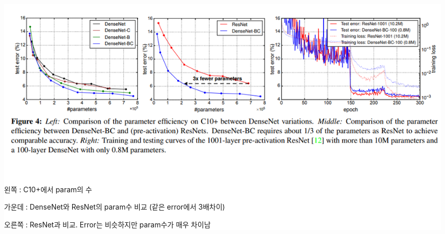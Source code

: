 ![image-20210207190646849](/images/DenseNet/image-20210207190646849.png)

<br/>

왼쪽 : C10+에서 param의 수

가운데 : DenseNet와 ResNet의 param수 비교 (같은 error에서 3배차이)

오른쪽 : ResNet과 비교. Error는 비슷하지만 param수가 매우 차이남



